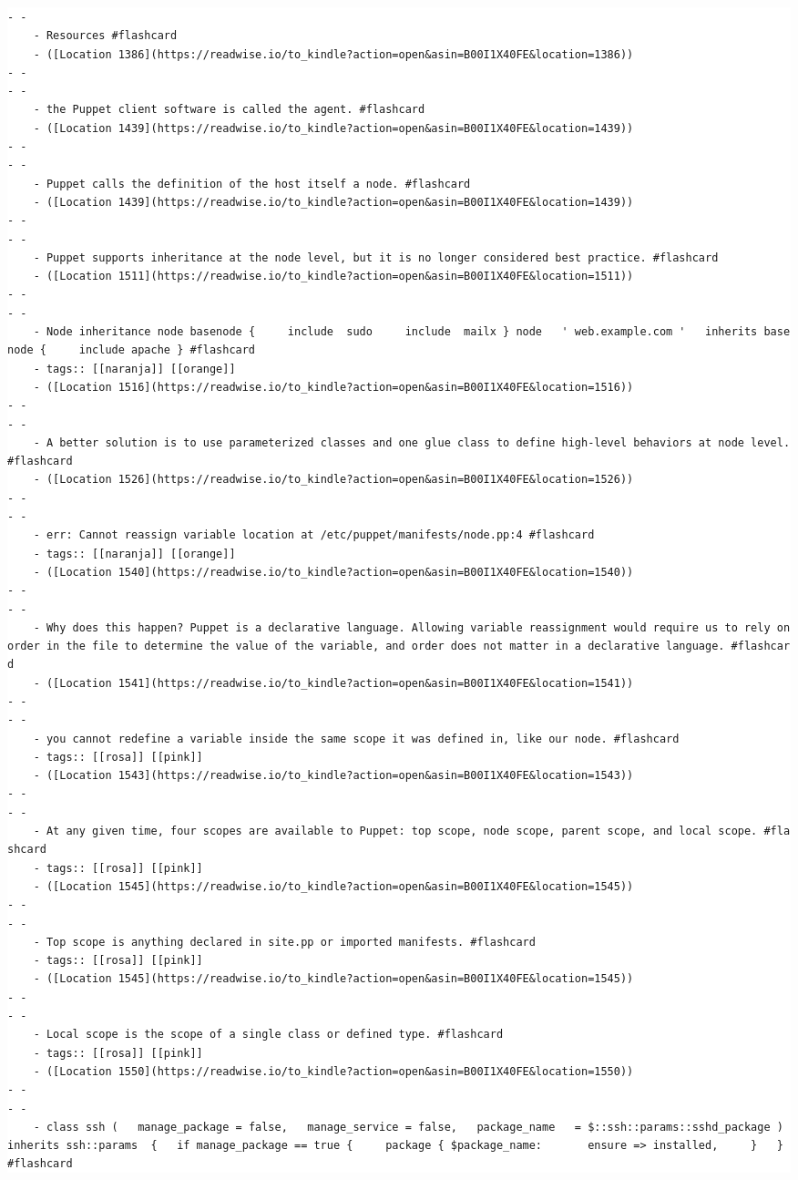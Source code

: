 	- -
		- Resources #flashcard
		- ([Location 1386](https://readwise.io/to_kindle?action=open&asin=B00I1X40FE&location=1386))
	- -
	- -
		- the Puppet client software is called the agent. #flashcard
		- ([Location 1439](https://readwise.io/to_kindle?action=open&asin=B00I1X40FE&location=1439))
	- -
	- -
		- Puppet calls the definition of the host itself a node. #flashcard
		- ([Location 1439](https://readwise.io/to_kindle?action=open&asin=B00I1X40FE&location=1439))
	- -
	- -
		- Puppet supports inheritance at the node level, but it is no longer considered best practice. #flashcard
		- ([Location 1511](https://readwise.io/to_kindle?action=open&asin=B00I1X40FE&location=1511))
	- -
	- -
		- Node inheritance node basenode {     include  sudo     include  mailx } node   ' web.example.com '   inherits basenode {     include apache } #flashcard
		- tags:: [[naranja]] [[orange]]
		- ([Location 1516](https://readwise.io/to_kindle?action=open&asin=B00I1X40FE&location=1516))
	- -
	- -
		- A better solution is to use parameterized classes and one glue class to define high-level behaviors at node level. #flashcard
		- ([Location 1526](https://readwise.io/to_kindle?action=open&asin=B00I1X40FE&location=1526))
	- -
	- -
		- err: Cannot reassign variable location at /etc/puppet/manifests/node.pp:4 #flashcard
		- tags:: [[naranja]] [[orange]]
		- ([Location 1540](https://readwise.io/to_kindle?action=open&asin=B00I1X40FE&location=1540))
	- -
	- -
		- Why does this happen? Puppet is a declarative language. Allowing variable reassignment would require us to rely on order in the file to determine the value of the variable, and order does not matter in a declarative language. #flashcard
		- ([Location 1541](https://readwise.io/to_kindle?action=open&asin=B00I1X40FE&location=1541))
	- -
	- -
		- you cannot redefine a variable inside the same scope it was defined in, like our node. #flashcard
		- tags:: [[rosa]] [[pink]]
		- ([Location 1543](https://readwise.io/to_kindle?action=open&asin=B00I1X40FE&location=1543))
	- -
	- -
		- At any given time, four scopes are available to Puppet: top scope, node scope, parent scope, and local scope. #flashcard
		- tags:: [[rosa]] [[pink]]
		- ([Location 1545](https://readwise.io/to_kindle?action=open&asin=B00I1X40FE&location=1545))
	- -
	- -
		- Top scope is anything declared in site.pp or imported manifests. #flashcard
		- tags:: [[rosa]] [[pink]]
		- ([Location 1545](https://readwise.io/to_kindle?action=open&asin=B00I1X40FE&location=1545))
	- -
	- -
		- Local scope is the scope of a single class or defined type. #flashcard
		- tags:: [[rosa]] [[pink]]
		- ([Location 1550](https://readwise.io/to_kindle?action=open&asin=B00I1X40FE&location=1550))
	- -
	- -
		- class ssh (   manage_package = false,   manage_service = false,   package_name   = $::ssh::params::sshd_package ) inherits ssh::params  {   if manage_package == true {     package { $package_name:       ensure => installed,     }   } #flashcard